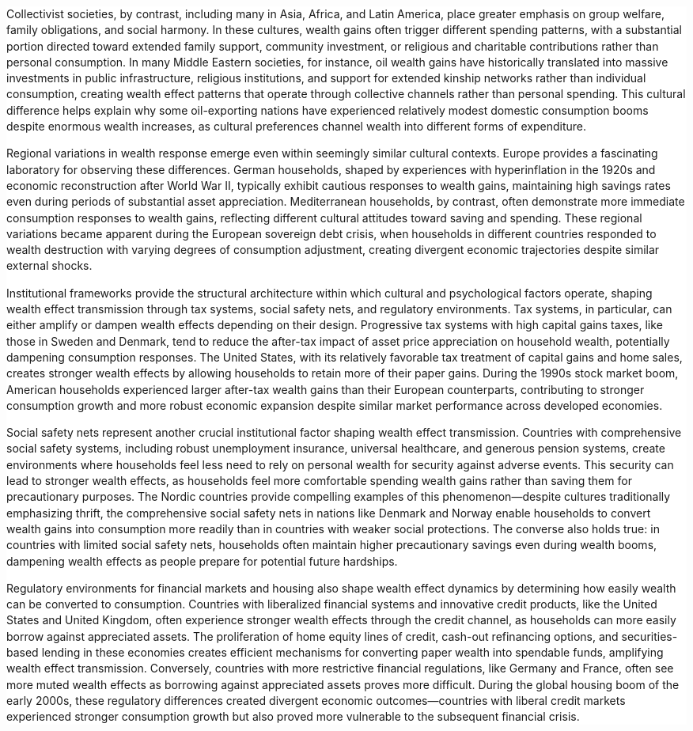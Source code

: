 Collectivist societies, by contrast, including many in Asia, Africa, and Latin America, place greater emphasis on group welfare, family obligations, and social harmony. In these cultures, wealth gains often trigger different spending patterns, with a substantial portion directed toward extended family support, community investment, or religious and charitable contributions rather than personal consumption. In many Middle Eastern societies, for instance, oil wealth gains have historically translated into massive investments in public infrastructure, religious institutions, and support for extended kinship networks rather than individual consumption, creating wealth effect patterns that operate through collective channels rather than personal spending. This cultural difference helps explain why some oil-exporting nations have experienced relatively modest domestic consumption booms despite enormous wealth increases, as cultural preferences channel wealth into different forms of expenditure.

Regional variations in wealth response emerge even within seemingly similar cultural contexts. Europe provides a fascinating laboratory for observing these differences. German households, shaped by experiences with hyperinflation in the 1920s and economic reconstruction after World War II, typically exhibit cautious responses to wealth gains, maintaining high savings rates even during periods of substantial asset appreciation. Mediterranean households, by contrast, often demonstrate more immediate consumption responses to wealth gains, reflecting different cultural attitudes toward saving and spending. These regional variations became apparent during the European sovereign debt crisis, when households in different countries responded to wealth destruction with varying degrees of consumption adjustment, creating divergent economic trajectories despite similar external shocks.

Institutional frameworks provide the structural architecture within which cultural and psychological factors operate, shaping wealth effect transmission through tax systems, social safety nets, and regulatory environments. Tax systems, in particular, can either amplify or dampen wealth effects depending on their design. Progressive tax systems with high capital gains taxes, like those in Sweden and Denmark, tend to reduce the after-tax impact of asset price appreciation on household wealth, potentially dampening consumption responses. The United States, with its relatively favorable tax treatment of capital gains and home sales, creates stronger wealth effects by allowing households to retain more of their paper gains. During the 1990s stock market boom, American households experienced larger after-tax wealth gains than their European counterparts, contributing to stronger consumption growth and more robust economic expansion despite similar market performance across developed economies.

Social safety nets represent another crucial institutional factor shaping wealth effect transmission. Countries with comprehensive social safety systems, including robust unemployment insurance, universal healthcare, and generous pension systems, create environments where households feel less need to rely on personal wealth for security against adverse events. This security can lead to stronger wealth effects, as households feel more comfortable spending wealth gains rather than saving them for precautionary purposes. The Nordic countries provide compelling examples of this phenomenon—despite cultures traditionally emphasizing thrift, the comprehensive social safety nets in nations like Denmark and Norway enable households to convert wealth gains into consumption more readily than in countries with weaker social protections. The converse also holds true: in countries with limited social safety nets, households often maintain higher precautionary savings even during wealth booms, dampening wealth effects as people prepare for potential future hardships.

Regulatory environments for financial markets and housing also shape wealth effect dynamics by determining how easily wealth can be converted to consumption. Countries with liberalized financial systems and innovative credit products, like the United States and United Kingdom, often experience stronger wealth effects through the credit channel, as households can more easily borrow against appreciated assets. The proliferation of home equity lines of credit, cash-out refinancing options, and securities-based lending in these economies creates efficient mechanisms for converting paper wealth into spendable funds, amplifying wealth effect transmission. Conversely, countries with more restrictive financial regulations, like Germany and France, often see more muted wealth effects as borrowing against appreciated assets proves more difficult. During the global housing boom of the early 2000s, these regulatory differences created divergent economic outcomes—countries with liberal credit markets experienced stronger consumption growth but also proved more vulnerable to the subsequent financial crisis.
